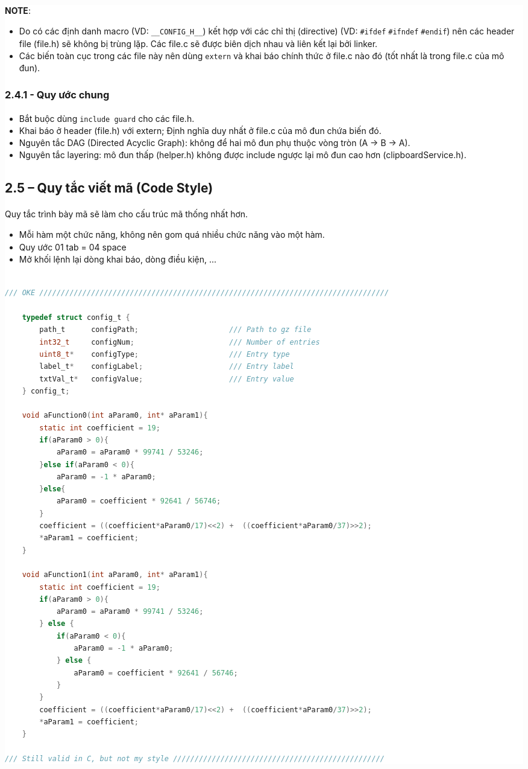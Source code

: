 **NOTE**:
- Do có các định danh macro (VD: `__CONFIG_H__`) kết hợp với các chỉ thị (directive) (VD: `#ifdef` `#ifndef` `#endif`) nên các header file (file.h) sẽ không bị trùng lặp. Các file.c sẽ được biên dịch nhau và liên kết lại bởi linker.
- Các biến toàn cục trong các file này nên dùng `extern` và khai báo chính thức ở file.c nào đó (tốt nhất là trong file.c của mô đun).

### 2.4.1 - Quy ước chung

- Bắt buộc dùng `include guard` cho các file.h.
- Khai báo ở header (file.h) với extern; Định nghĩa duy nhất ở file.c của mô đun chứa biến đó.
- Nguyên tắc DAG (Directed Acyclic Graph): không để hai mô đun phụ thuộc vòng tròn (A → B → A).
- Nguyên tắc layering: mô đun thấp (helper.h) không được include ngược lại mô đun cao hơn (clipboardService.h).

## 2.5 – Quy tắc viết mã (Code Style)

Quy tắc trình bày mã sẽ làm cho cấu trúc mã thống nhất hơn.

- Mỗi hàm một chức năng, không nên gom quá nhiều chức năng vào một hàm.
- Quy ước 01 tab = 04 space
- Mở khối lệnh lại dòng khai báo, dòng điều kiện, ...

```C

/// OKE /////////////////////////////////////////////////////////////////////////////////
	
	typedef struct config_t {
		path_t      configPath;                     /// Path to gz file
		int32_t     configNum;                      /// Number of entries
		uint8_t*    configType;                     /// Entry type
		label_t*    configLabel;                    /// Entry label
		txtVal_t*   configValue;                    /// Entry value
	} config_t;

	void aFunction0(int aParam0, int* aParam1){
		static int coefficient = 19;
		if(aParam0 > 0){
			aParam0 = aParam0 * 99741 / 53246;
		}else if(aParam0 < 0){
			aParam0 = -1 * aParam0;
		}else{
			aParam0 = coefficient * 92641 / 56746;
		}
		coefficient = ((coefficient*aParam0/17)<<2) +  ((coefficient*aParam0/37)>>2);
		*aParam1 = coefficient;
	}
	
	void aFunction1(int aParam0, int* aParam1){
		static int coefficient = 19;
		if(aParam0 > 0){
			aParam0 = aParam0 * 99741 / 53246;
		} else {
			if(aParam0 < 0){
				aParam0 = -1 * aParam0;
			} else {
				aParam0 = coefficient * 92641 / 56746;
			}
		}
		coefficient = ((coefficient*aParam0/17)<<2) +  ((coefficient*aParam0/37)>>2);
		*aParam1 = coefficient;
	}

/// Still valid in C, but not my style /////////////////////////////////////////////////

```